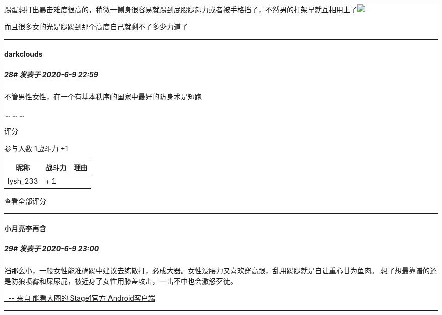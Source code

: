 


踢蛋想打出暴击难度很高的，稍微一侧身很容易就踢到屁股腿卸力或者被手格挡了，不然男的打架早就互相用上了<img src="https://static.saraba1st.com/image/smiley/face2017/020.png" referrerpolicy="no-referrer">


而且很多女的光是腿踢到那个高度自己就剩不了多少力道了







-----

####  darkclouds  
##### 28#       发表于 2020-6-9 22:59




不管男性女性，在一个有基本秩序的国家中最好的防身术是短跑 



﹍﹍﹍

评分





 参与人数 1战斗力 +1

|昵称|战斗力|理由|
|----|---|---|
| lysh_233| + 1||



查看全部评分






-----

####  小月亮李再含  
##### 29#       发表于 2020-6-9 23:00




裆那么小，一般女性能准确踢中建议去练散打，必成大器。女性没腰力又喜欢穿高跟，乱用踢腿就是自让重心甘为鱼肉。
想了想最靠谱的还是防狼喷雾和屎尿屁，被近身了女性用膝盖攻击，一击不中也会激怒歹徒。

[  -- 来自 能看大图的 Stage1官方 Android客户端](https://www.coolapk.com/apk/140634)







-----

